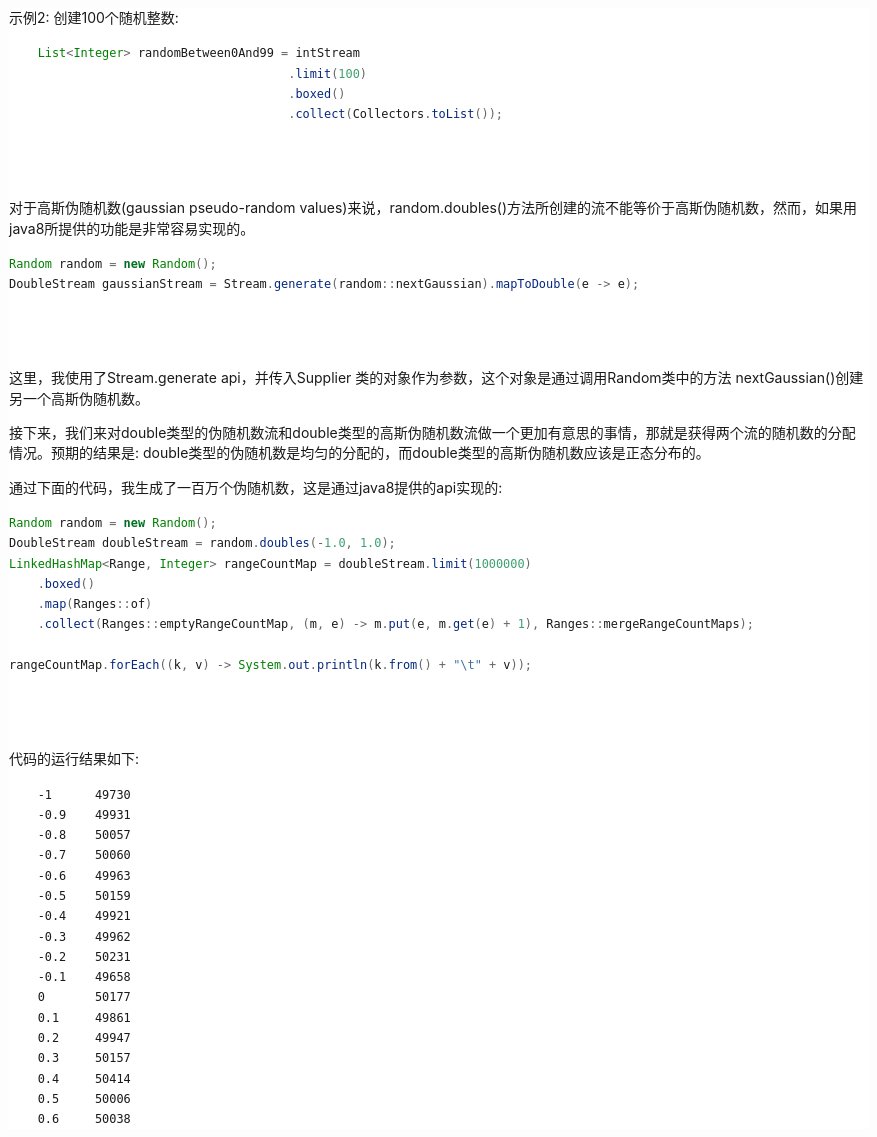 

示例2: 创建100个随机整数:

```java
    List<Integer> randomBetween0And99 = intStream
                                       .limit(100)
                                       .boxed()
                                       .collect(Collectors.toList());
  
        
    
```



对于高斯伪随机数(gaussian pseudo-random values)来说，random.doubles()方法所创建的流不能等价于高斯伪随机数，然而，如果用java8所提供的功能是非常容易实现的。

```java
Random random = new Random();
DoubleStream gaussianStream = Stream.generate(random::nextGaussian).mapToDouble(e -> e);
  
        
    
```



这里，我使用了Stream.generate api，并传入Supplier 类的对象作为参数，这个对象是通过调用Random类中的方法 nextGaussian()创建另一个高斯伪随机数。

接下来，我们来对double类型的伪随机数流和double类型的高斯伪随机数流做一个更加有意思的事情，那就是获得两个流的随机数的分配情况。预期的结果是: double类型的伪随机数是均匀的分配的，而double类型的高斯伪随机数应该是正态分布的。

通过下面的代码，我生成了一百万个伪随机数，这是通过java8提供的api实现的:

```java
Random random = new Random();
DoubleStream doubleStream = random.doubles(-1.0, 1.0);
LinkedHashMap<Range, Integer> rangeCountMap = doubleStream.limit(1000000)
    .boxed()
    .map(Ranges::of)
    .collect(Ranges::emptyRangeCountMap, (m, e) -> m.put(e, m.get(e) + 1), Ranges::mergeRangeCountMaps);

rangeCountMap.forEach((k, v) -> System.out.println(k.from() + "\t" + v));
  
        
    
```



代码的运行结果如下:

```bash
    -1      49730
    -0.9    49931
    -0.8    50057
    -0.7    50060
    -0.6    49963
    -0.5    50159
    -0.4    49921
    -0.3    49962
    -0.2    50231
    -0.1    49658
    0       50177
    0.1     49861
    0.2     49947
    0.3     50157
    0.4     50414
    0.5     50006
    0.6     50038
```